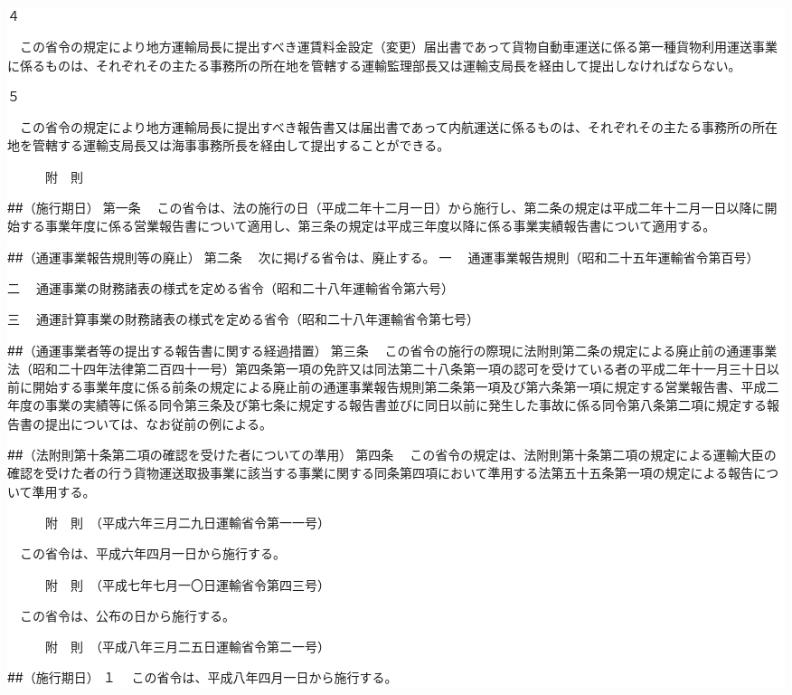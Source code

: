 ４

　この省令の規定により地方運輸局長に提出すべき運賃料金設定（変更）届出書であって貨物自動車運送に係る第一種貨物利用運送事業に係るものは、それぞれその主たる事務所の所在地を管轄する運輸監理部長又は運輸支局長を経由して提出しなければならない。

５

　この省令の規定により地方運輸局長に提出すべき報告書又は届出書であって内航運送に係るものは、それぞれその主たる事務所の所在地を管轄する運輸支局長又は海事事務所長を経由して提出することができる。




　　　附　則


##（施行期日）
第一条
　この省令は、法の施行の日（平成二年十二月一日）から施行し、第二条の規定は平成二年十二月一日以降に開始する事業年度に係る営業報告書について適用し、第三条の規定は平成三年度以降に係る事業実績報告書について適用する。



##（通運事業報告規則等の廃止）
第二条
　次に掲げる省令は、廃止する。
一
　通運事業報告規則（昭和二十五年運輸省令第百号）

二
　通運事業の財務諸表の様式を定める省令（昭和二十八年運輸省令第六号）

三
　通運計算事業の財務諸表の様式を定める省令（昭和二十八年運輸省令第七号）




##（通運事業者等の提出する報告書に関する経過措置）
第三条
　この省令の施行の際現に法附則第二条の規定による廃止前の通運事業法（昭和二十四年法律第二百四十一号）第四条第一項の免許又は同法第二十八条第一項の認可を受けている者の平成二年十一月三十日以前に開始する事業年度に係る前条の規定による廃止前の通運事業報告規則第二条第一項及び第六条第一項に規定する営業報告書、平成二年度の事業の実績等に係る同令第三条及び第七条に規定する報告書並びに同日以前に発生した事故に係る同令第八条第二項に規定する報告書の提出については、なお従前の例による。



##（法附則第十条第二項の確認を受けた者についての準用）
第四条
　この省令の規定は、法附則第十条第二項の規定による運輸大臣の確認を受けた者の行う貨物運送取扱事業に該当する事業に関する同条第四項において準用する法第五十五条第一項の規定による報告について準用する。


　　　附　則　（平成六年三月二九日運輸省令第一一号）


　この省令は、平成六年四月一日から施行する。


　　　附　則　（平成七年七月一〇日運輸省令第四三号）


　この省令は、公布の日から施行する。


　　　附　則　（平成八年三月二五日運輸省令第二一号）

##（施行期日）
１
　この省令は、平成八年四月一日から施行する。
